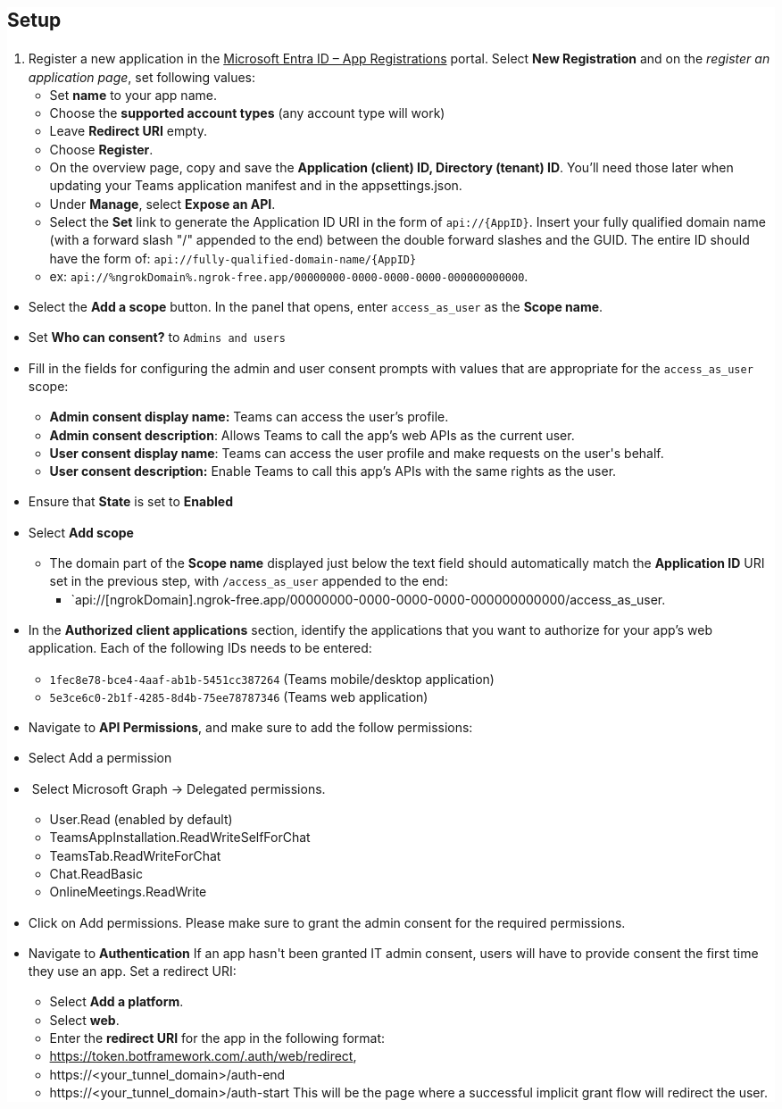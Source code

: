 ## Setup
1. Register a new application in the [Microsoft Entra ID – App Registrations](https://go.microsoft.com/fwlink/?linkid=2083908) portal.
   Select **New Registration** and on the *register an application page*, set following values:
    * Set **name** to your app name.
    * Choose the **supported account types** (any account type will work)
    * Leave **Redirect URI** empty.
    * Choose **Register**.
   - On the overview page, copy and save the **Application (client) ID, Directory (tenant) ID**. You’ll need those later when updating your Teams application manifest and in the appsettings.json.
   - Under **Manage**, select **Expose an API**. 
   - Select the **Set** link to generate the Application ID URI in the form of `api://{AppID}`. Insert your fully qualified domain name (with a forward slash "/" appended to the end) between the double forward slashes and the GUID. The entire ID should have the form of: `api://fully-qualified-domain-name/{AppID}`
    * ex: `api://%ngrokDomain%.ngrok-free.app/00000000-0000-0000-0000-000000000000`.
  - Select the **Add a scope** button. In the panel that opens, enter `access_as_user` as the **Scope name**.
  - Set **Who can consent?** to `Admins and users`
  - Fill in the fields for configuring the admin and user consent prompts with values that are appropriate for the `access_as_user` scope:
      * **Admin consent display name:** Teams can access the user’s profile.
      * **Admin consent description**: Allows Teams to call the app’s web APIs as the current user.
      * **User consent display name**: Teams can access the user profile and make requests on the user's behalf.
      * **User consent description:** Enable Teams to call this app’s APIs with the same rights as the user.
  - Ensure that **State** is set to **Enabled**
  - Select **Add scope**
    * The domain part of the **Scope name** displayed just below the text field should automatically match the **Application ID** URI set in the previous step, with `/access_as_user` appended to the end:
        * `api://[ngrokDomain].ngrok-free.app/00000000-0000-0000-0000-000000000000/access_as_user.

  - In the **Authorized client applications** section, identify the applications that you want to authorize for your app’s web application. Each of the following IDs needs to be entered:
    * `1fec8e78-bce4-4aaf-ab1b-5451cc387264` (Teams mobile/desktop application)
    * `5e3ce6c0-2b1f-4285-8d4b-75ee78787346` (Teams web application)

  - Navigate to **API Permissions**, and make sure to add the follow permissions:
  -   Select Add a permission
  -   Select Microsoft Graph -\> Delegated permissions.
        * User.Read (enabled by default)
        * TeamsAppInstallation.ReadWriteSelfForChat
        * TeamsTab.ReadWriteForChat
        * Chat.ReadBasic
        * OnlineMeetings.ReadWrite
  -   Click on Add permissions. Please make sure to grant the admin consent for the required permissions.
  - Navigate to **Authentication**
      If an app hasn't been granted IT admin consent, users will have to provide consent the first time they use an app.
      Set a redirect URI:
      * Select **Add a platform**.
      * Select **web**.
      * Enter the **redirect URI** for the app in the following format: 
      - https://token.botframework.com/.auth/web/redirect, 
      - https://<your_tunnel_domain>/auth-end
      - https://<your_tunnel_domain>/auth-start This will be the page where a successful implicit grant flow will redirect the user.
    